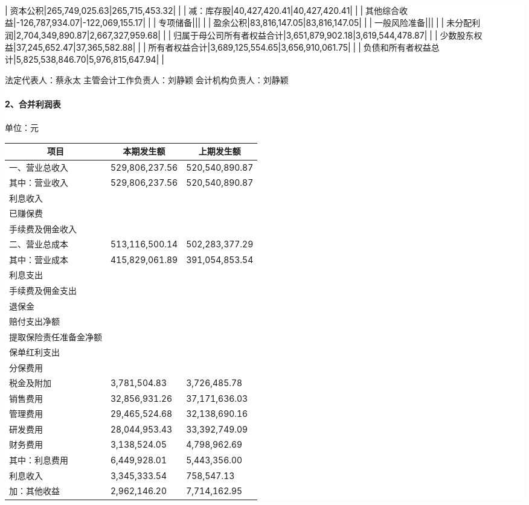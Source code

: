 | 资本公积|265,749,025.63|265,715,453.32| |
| 减：库存股|40,427,420.41|40,427,420.41| |
| 其他综合收益|-126,787,934.07|-122,069,155.17| |
| 专项储备||| |
| 盈余公积|83,816,147.05|83,816,147.05| |
| 一般风险准备||| |
| 未分配利润|2,704,349,890.87|2,667,327,959.68| |
| 归属于母公司所有者权益合计|3,651,879,902.18|3,619,544,478.87| |
| 少数股东权益|37,245,652.47|37,365,582.88| |
| 所有者权益合计|3,689,125,554.65|3,656,910,061.75| |
| 负债和所有者权益总计|5,825,538,846.70|5,976,815,647.94| |  

法定代表人：蔡永太     主管会计工作负责人：刘静颖       会计机构负责人：刘静颖  

#### 2、合并利润表  

单位：元  

| 项目|本期发生额|上期发生额|
| ---|---|---|
| 一、营业总收入|529,806,237.56|520,540,890.87|
| 其中：营业收入|529,806,237.56|520,540,890.87|
| 利息收入|||
| 已赚保费|||
| 手续费及佣金收入|||
| 二、营业总成本|513,116,500.14|502,283,377.29|
| 其中：营业成本|415,829,061.89|391,054,853.54|
| 利息支出|||
| 手续费及佣金支出|||
| 退保金|||
| 赔付支出净额|||
| 提取保险责任准备金净额|||
| 保单红利支出|||
| 分保费用|||
| 税金及附加|3,781,504.83|3,726,485.78|
| 销售费用|32,856,931.26|37,171,636.03|
| 管理费用|29,465,524.68|32,138,690.16|
| 研发费用|28,044,953.43|33,392,749.09|
| 财务费用|3,138,524.05|4,798,962.69|
| 其中：利息费用|6,449,928.01|5,443,356.00|
| 利息收入|3,345,333.54|758,547.13|
| 加：其他收益|2,962,146.20|7,714,162.95|